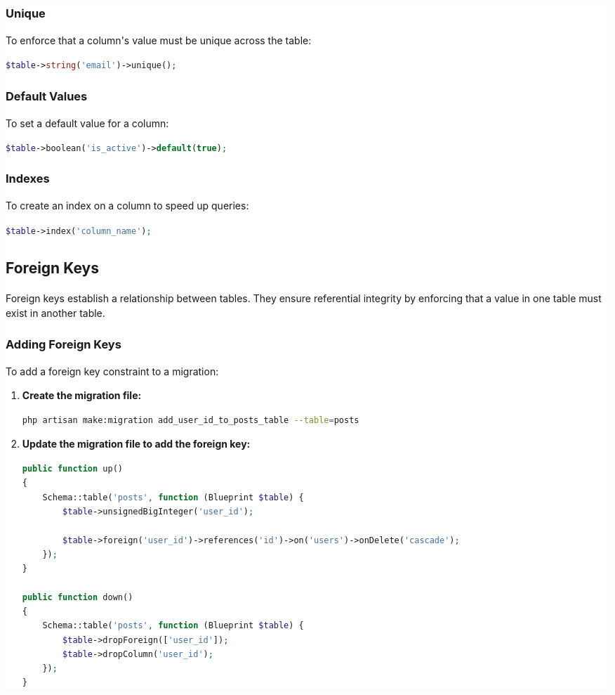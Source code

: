 ### Unique

To enforce that a column's value must be unique across the table:

```php
$table->string('email')->unique();
```

### Default Values

To set a default value for a column:

```php
$table->boolean('is_active')->default(true);
```

### Indexes

To create an index on a column to speed up queries:

```php
$table->index('column_name');
```

## Foreign Keys

Foreign keys establish a relationship between tables. They ensure referential integrity by enforcing that a value in one table must exist in another table.

### Adding Foreign Keys

To add a foreign key constraint to a migration:

1. **Create the migration file:**

    ```bash
    php artisan make:migration add_user_id_to_posts_table --table=posts
    ```

2. **Update the migration file to add the foreign key:**

    ```php
    public function up()
    {
        Schema::table('posts', function (Blueprint $table) {
            $table->unsignedBigInteger('user_id');

            $table->foreign('user_id')->references('id')->on('users')->onDelete('cascade');
        });
    }

    public function down()
    {
        Schema::table('posts', function (Blueprint $table) {
            $table->dropForeign(['user_id']);
            $table->dropColumn('user_id');
        });
    }
    ```
